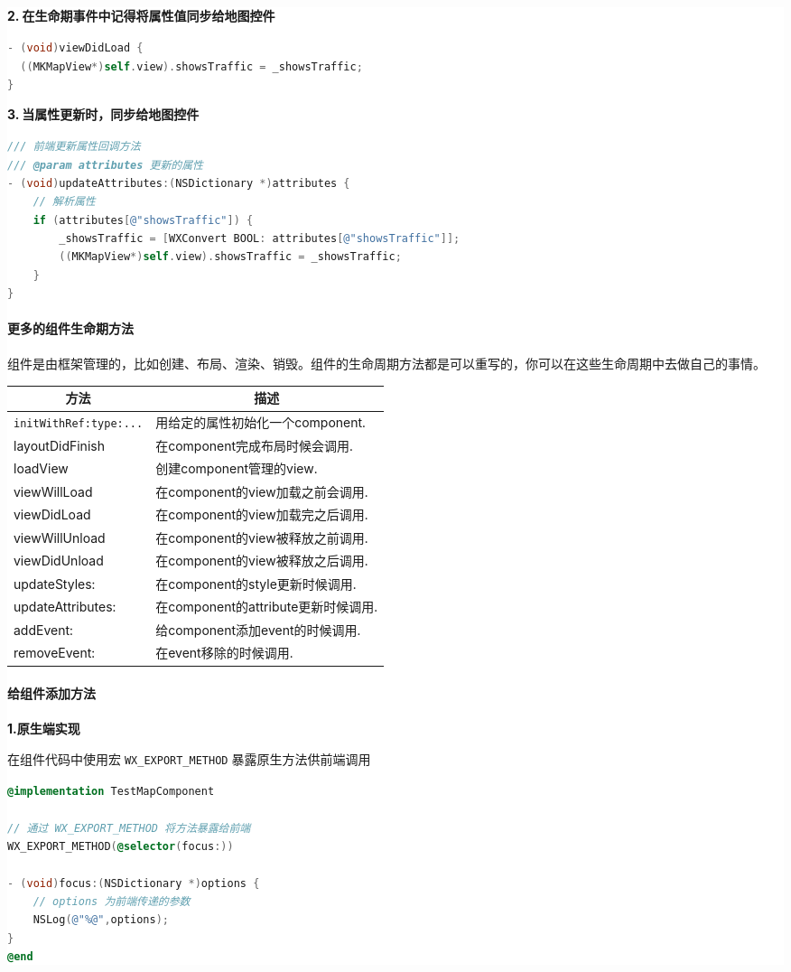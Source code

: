 **2. 在生命期事件中记得将属性值同步给地图控件**

```Objective-C
- (void)viewDidLoad {
  ((MKMapView*)self.view).showsTraffic = _showsTraffic;
}
```

**3. 当属性更新时，同步给地图控件**

```Objective-C
/// 前端更新属性回调方法
/// @param attributes 更新的属性
- (void)updateAttributes:(NSDictionary *)attributes {
    // 解析属性
    if (attributes[@"showsTraffic"]) {
        _showsTraffic = [WXConvert BOOL: attributes[@"showsTraffic"]];
        ((MKMapView*)self.view).showsTraffic = _showsTraffic;
    }
}
```

#### 更多的组件生命期方法

组件是由框架管理的，比如创建、布局、渲染、销毁。组件的生命周期方法都是可以重写的，你可以在这些生命周期中去做自己的事情。

| 方法 | 描述 |
| ---------- | --------- |
| `initWithRef:type:...`| 用给定的属性初始化一个component. |
| layoutDidFinish | 在component完成布局时候会调用. |
| loadView | 创建component管理的view. |
| viewWillLoad | 在component的view加载之前会调用. |
| viewDidLoad | 在component的view加载完之后调用. |
| viewWillUnload | 在component的view被释放之前调用. |
| viewDidUnload | 在component的view被释放之后调用. |
| updateStyles: | 在component的style更新时候调用. |
| updateAttributes: | 在component的attribute更新时候调用. |
| addEvent: | 给component添加event的时候调用. |
| removeEvent: | 在event移除的时候调用. |

#### 给组件添加方法

**1.原生端实现**

在组件代码中使用宏 `WX_EXPORT_METHOD` 暴露原生方法供前端调用

```Objective-C
@implementation TestMapComponent

// 通过 WX_EXPORT_METHOD 将方法暴露给前端
WX_EXPORT_METHOD(@selector(focus:))

- (void)focus:(NSDictionary *)options {
    // options 为前端传递的参数
    NSLog(@"%@",options);
}
@end
```
